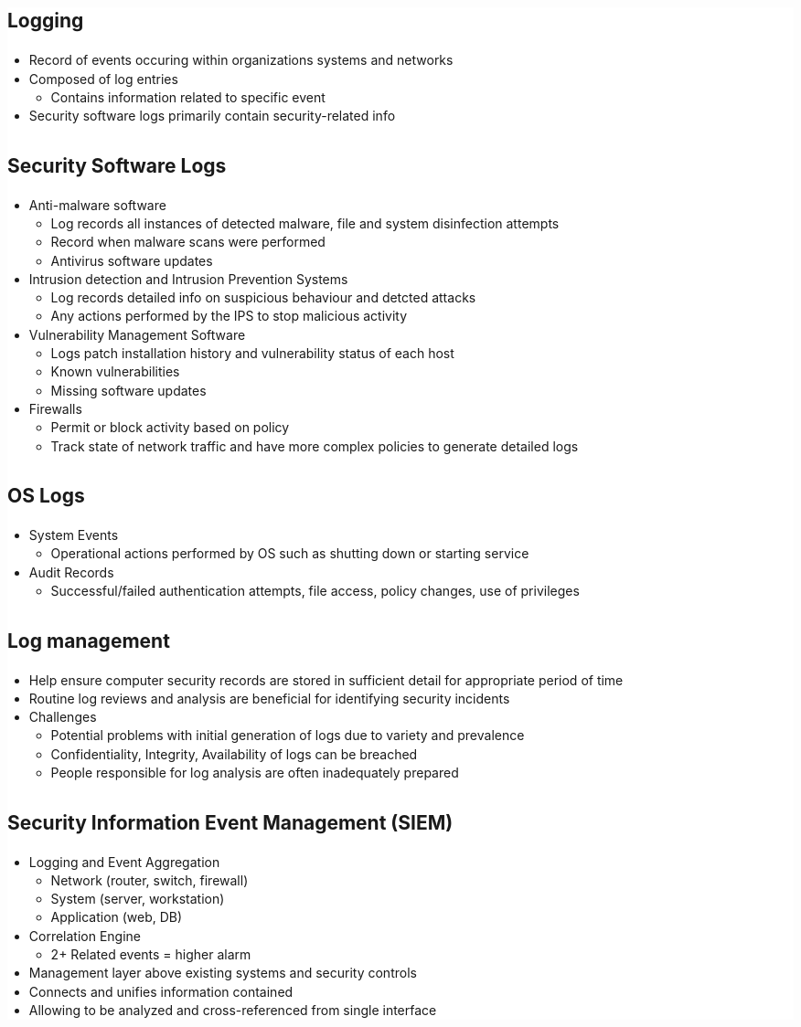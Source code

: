## Logging

- Record of events occuring within organizations systems and networks
- Composed of log entries 
  - Contains information related to specific event
- Security software logs primarily contain security-related info

## Security Software Logs

- Anti-malware software
  - Log records all instances of detected malware, file and system disinfection attempts
  - Record when malware scans were performed
  - Antivirus software updates
- Intrusion detection and Intrusion Prevention Systems
  - Log records detailed info on suspicious behaviour and detcted attacks
  - Any actions performed by the IPS to stop malicious activity
- Vulnerability Management Software
  - Logs patch installation history and vulnerability status of each host
  - Known vulnerabilities
  - Missing software updates
- Firewalls
  - Permit or block activity based on policy
  - Track state of network traffic and have more complex policies to generate detailed logs

## OS Logs

- System Events
  - Operational actions performed by OS such as shutting down or starting service
- Audit Records
  - Successful/failed authentication attempts, file access, policy changes, use of privileges

## Log management

- Help ensure computer security records are stored in sufficient detail for appropriate period of time
- Routine log reviews and analysis are beneficial for identifying security incidents
- Challenges
  - Potential problems with initial generation of logs due to variety and prevalence
  - Confidentiality, Integrity, Availability of logs can be breached
  - People responsible for log analysis are often inadequately prepared

## Security Information Event Management (SIEM)

- Logging and Event Aggregation
  - Network (router, switch, firewall)
  - System (server, workstation)
  - Application (web, DB)
- Correlation Engine
  - 2+ Related events = higher alarm
- Management layer above existing systems and security controls
- Connects and unifies information contained
- Allowing to be analyzed and cross-referenced from single interface
